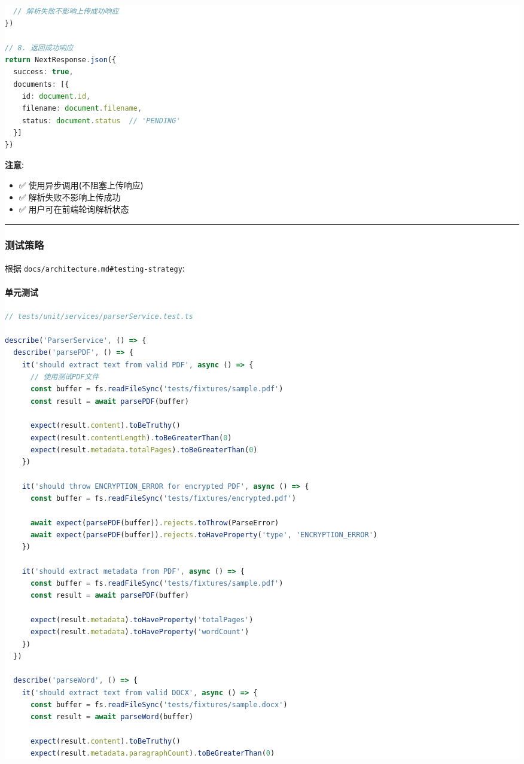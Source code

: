 ```typescript
  // 解析失败不影响上传成功响应
})

// 8. 返回成功响应
return NextResponse.json({
  success: true,
  documents: [{
    id: document.id,
    filename: document.filename,
    status: document.status  // 'PENDING'
  }]
})
```

**注意**: 
- ✅ 使用异步调用(不阻塞上传响应)
- ✅ 解析失败不影响上传成功
- ✅ 用户可在前端轮询解析状态

---

### 测试策略

根据 `docs/architecture.md#testing-strategy`:

#### 单元测试

```typescript
// tests/unit/services/parserService.test.ts

describe('ParserService', () => {
  describe('parsePDF', () => {
    it('should extract text from valid PDF', async () => {
      // 使用测试PDF文件
      const buffer = fs.readFileSync('tests/fixtures/sample.pdf')
      const result = await parsePDF(buffer)
      
      expect(result.content).toBeTruthy()
      expect(result.contentLength).toBeGreaterThan(0)
      expect(result.metadata.totalPages).toBeGreaterThan(0)
    })

    it('should throw ENCRYPTION_ERROR for encrypted PDF', async () => {
      const buffer = fs.readFileSync('tests/fixtures/encrypted.pdf')
      
      await expect(parsePDF(buffer)).rejects.toThrow(ParseError)
      await expect(parsePDF(buffer)).rejects.toHaveProperty('type', 'ENCRYPTION_ERROR')
    })

    it('should extract metadata from PDF', async () => {
      const buffer = fs.readFileSync('tests/fixtures/sample.pdf')
      const result = await parsePDF(buffer)
      
      expect(result.metadata).toHaveProperty('totalPages')
      expect(result.metadata).toHaveProperty('wordCount')
    })
  })

  describe('parseWord', () => {
    it('should extract text from valid DOCX', async () => {
      const buffer = fs.readFileSync('tests/fixtures/sample.docx')
      const result = await parseWord(buffer)
      
      expect(result.content).toBeTruthy()
      expect(result.metadata.paragraphCount).toBeGreaterThan(0)
```